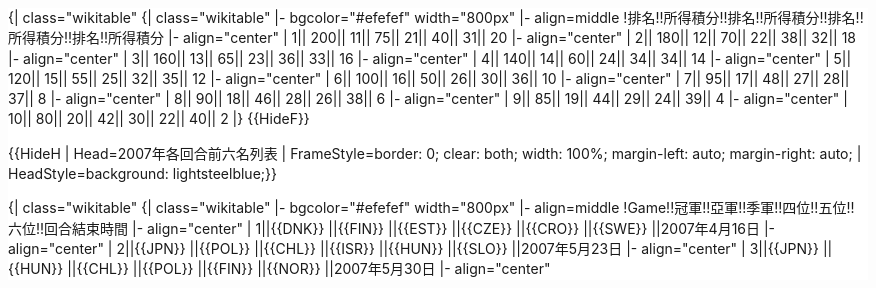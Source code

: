 {| class="wikitable"  {| class="wikitable" 
|- bgcolor="#efefef" width="800px"
|- align=middle 
!排名!!所得積分!!排名!!所得積分!!排名!!所得積分!!排名!!所得積分
|- align="center"
|   1||     200||  11||      75||  21||      40||  31||      20
|- align="center"
|   2||     180||  12||      70||  22||      38||  32||      18
|- align="center"
|   3||     160||  13||      65||  23||      36||  33||      16
|- align="center"
|   4||     140||  14||      60||  24||      34||  34||      14
|- align="center"
|   5||     120||  15||      55||  25||      32||  35||      12
|- align="center"
|   6||     100||  16||      50||  26||      30||  36||      10
|- align="center"
|   7||      95||  17||      48||  27||      28||  37||       8
|- align="center"
|   8||      90||  18||      46||  28||      26||  38||       6
|- align="center"
|   9||      85||  19||      44||  29||      24||  39||       4
|- align="center"
|  10||      80||  20||      42||  30||      22||  40||       2
|}
{{HideF}}

{{HideH | Head=2007年各回合前六名列表 | FrameStyle=border: 0; clear: both; width: 100%; margin-left: auto; margin-right: auto; | HeadStyle=background: lightsteelblue;}}

{| class="wikitable"  {| class="wikitable" 
|- bgcolor="#efefef" width="800px"
|- align=middle 
!Game!!冠軍!!亞軍!!季軍!!四位!!五位!!六位!!回合結束時間
|- align="center"
|   1||{{DNK}}  ||{{FIN}}  ||{{EST}}  ||{{CZE}}  ||{{CRO}}  ||{{SWE}}  ||2007年4月16日
|- align="center"
|   2||{{JPN}}  ||{{POL}}  ||{{CHL}}  ||{{ISR}}  ||{{HUN}}  ||{{SLO}}  ||2007年5月23日
|- align="center"
|   3||{{JPN}}  ||{{HUN}}  ||{{CHL}}  ||{{POL}}  ||{{FIN}}  ||{{NOR}}  ||2007年5月30日
|- align="center"